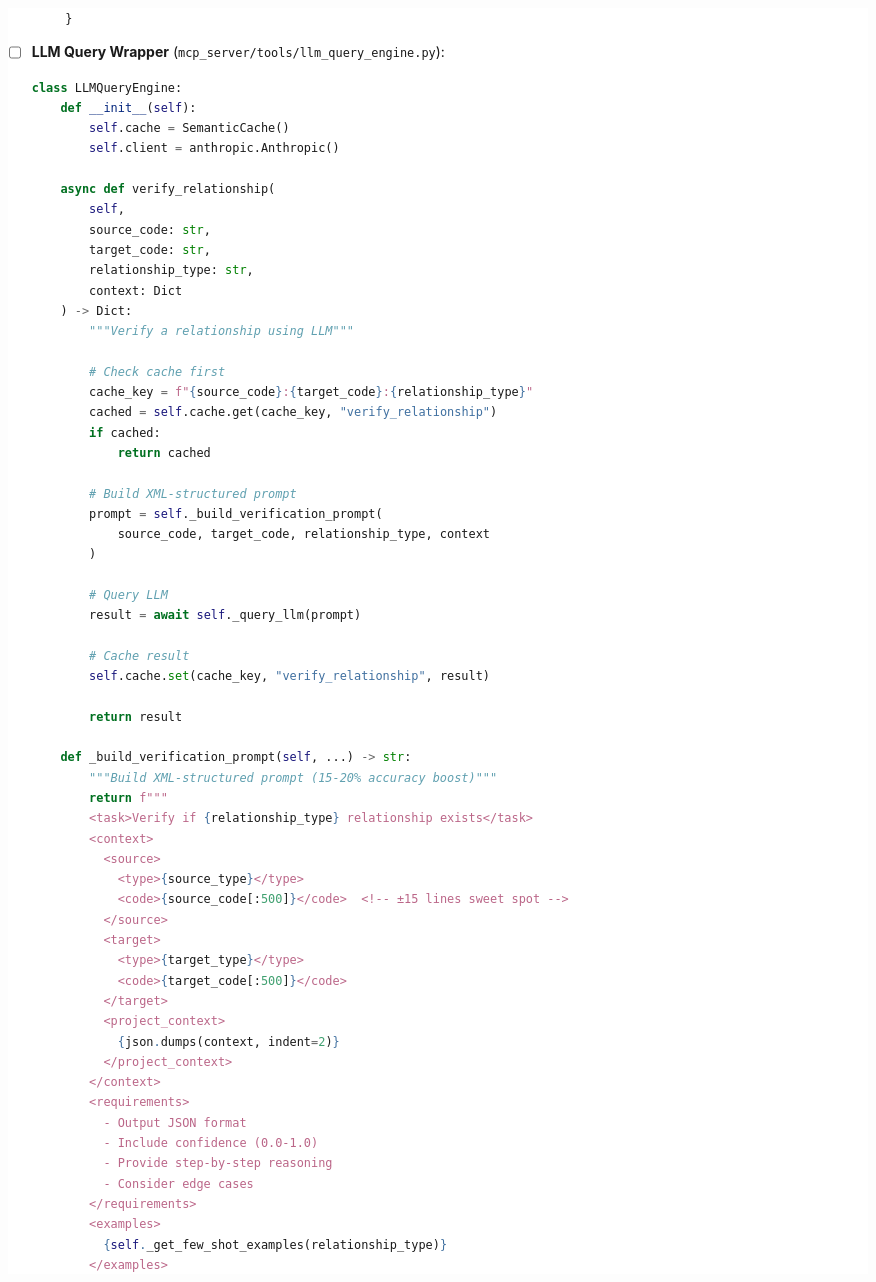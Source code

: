   ```python
          }
  ```

- [ ] **LLM Query Wrapper** (`mcp_server/tools/llm_query_engine.py`):
  ```python
  class LLMQueryEngine:
      def __init__(self):
          self.cache = SemanticCache()
          self.client = anthropic.Anthropic()

      async def verify_relationship(
          self,
          source_code: str,
          target_code: str,
          relationship_type: str,
          context: Dict
      ) -> Dict:
          """Verify a relationship using LLM"""

          # Check cache first
          cache_key = f"{source_code}:{target_code}:{relationship_type}"
          cached = self.cache.get(cache_key, "verify_relationship")
          if cached:
              return cached

          # Build XML-structured prompt
          prompt = self._build_verification_prompt(
              source_code, target_code, relationship_type, context
          )

          # Query LLM
          result = await self._query_llm(prompt)

          # Cache result
          self.cache.set(cache_key, "verify_relationship", result)

          return result

      def _build_verification_prompt(self, ...) -> str:
          """Build XML-structured prompt (15-20% accuracy boost)"""
          return f"""
          <task>Verify if {relationship_type} relationship exists</task>
          <context>
            <source>
              <type>{source_type}</type>
              <code>{source_code[:500]}</code>  <!-- ±15 lines sweet spot -->
            </source>
            <target>
              <type>{target_type}</type>
              <code>{target_code[:500]}</code>
            </target>
            <project_context>
              {json.dumps(context, indent=2)}
            </project_context>
          </context>
          <requirements>
            - Output JSON format
            - Include confidence (0.0-1.0)
            - Provide step-by-step reasoning
            - Consider edge cases
          </requirements>
          <examples>
            {self._get_few_shot_examples(relationship_type)}
          </examples>
  ```